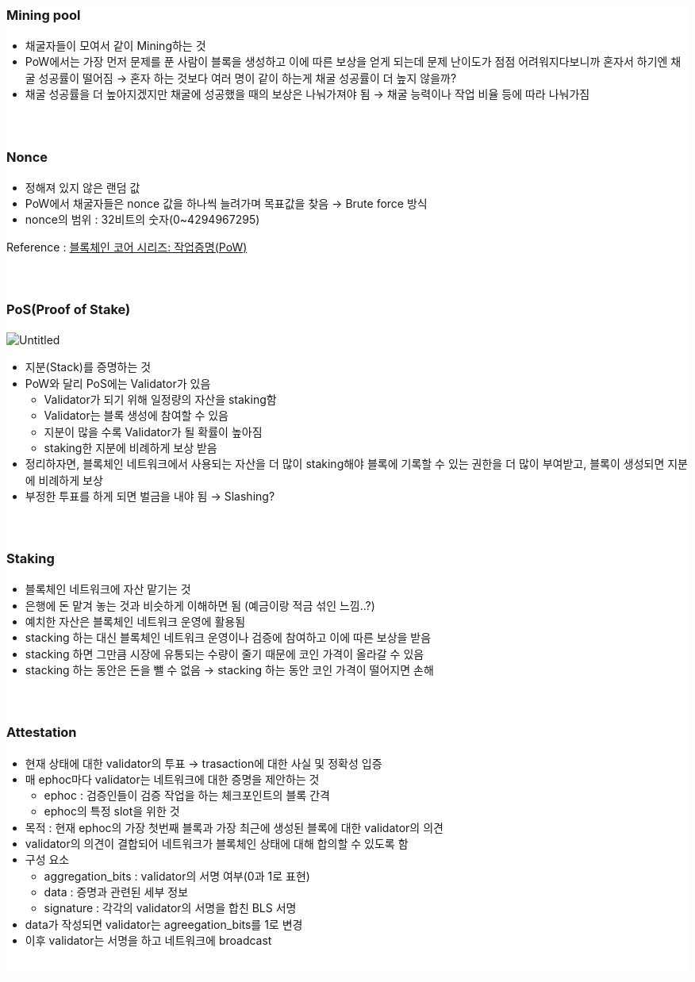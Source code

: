 ### Mining pool
- 채굴자들이 모여서 같이 Mining하는 것
- PoW에서는 가장 먼저 문제를 푼 사람이 블록을 생성하고 이에 따른 보상을 얻게 되는데 문제 난이도가 점점 어려워지다보니까 혼자서 하기엔 채굴 성공률이 떨어짐
→ 혼자 하는 것보다 여러 명이 같이 하는게 채굴 성공률이 더 높지 않을까?
- 채굴 성공률을 더 높아지겠지만 채굴에 성공했을 때의 보상은 나눠가져야 됨
→ 채굴 능력이나 작업 비율 등에 따라 나눠가짐
<br>

### Nonce
- 정해져 있지 않은 랜덤 값
- PoW에서 채굴자들은 nonce 값을 하나씩 늘려가며 목표값을 찾음 → Brute force 방식
- nonce의 범위 : 32비트의 숫자(0~4294967295)

Reference : [블록체인 코어 시리즈: 작업증명(PoW)](https://medium.com/dnext-post/blockchain-core-series-pow-61227506a8c7)

<br>

### PoS(Proof of Stake)
![Untitled](https://static.upbitcare.com/3c379fea-17af-453c-a96a-57c09d20b38a.png)
- 지분(Stack)를 증명하는 것
- PoW와 달리 PoS에는 Validator가 있음
    - Validator가 되기 위해 일정량의 자산을 staking함
    - Validator는 블록 생성에 참여할 수 있음
    - 지분이 많을 수록 Validator가 될 확률이 높아짐
    - staking한 지분에 비례하게 보상 받음
- 정리하자면, 블록체인 네트워크에서 사용되는 자산을 더 많이 staking해야 블록에 기록할 수 있는 권한을 더 많이 부여받고, 블록이 생성되면 지분에 비례하게 보상
- 부정한 투표를 하게 되면 벌금을 내야 됨 → Slashing?
<br>

### Staking
- 블록체인 네트워크에 자산 맡기는 것
- 은행에 돈 맡겨 놓는 것과 비슷하게 이해하면 됨 (예금이랑 적금 섞인 느낌..?)
- 예치한 자산은 블록체인 네트워크 운영에 활용됨
- stacking 하는 대신 블록체인 네트워크 운영이나 검증에 참여하고 이에 따른 보상을 받음
- stacking 하면 그만큼 시장에 유통되는 수량이 줄기 때문에 코인 가격이 올라갈 수 있음
- stacking 하는 동안은 돈을 뺄 수 없음 → stacking 하는 동안 코인 가격이 떨어지면 손해
<br>

### Attestation
- 현재 상태에 대한 validator의 투표 → trasaction에 대한 사실 및 정확성 입증
- 매 ephoc마다 validator는 네트워크에 대한 증명을 제안하는 것
    - ephoc : 검증인들이 검증 작업을 하는 체크포인트의 블록 간격
    - ephoc의 특정 slot을 위한 것
- 목적 : 현재 ephoc의 가장 첫번째 블록과 가장 최근에 생성된 블록에 대한 validator의 의견
- validator의 의견이 결합되어 네트워크가 블록체인 상태에 대해 합의할 수 있도록 함
- 구성 요소
    - aggregation_bits : validator의 서명 여부(0과 1로 표현)
    - data : 증명과 관련된 세부 정보
    - signature : 각각의 validator의 서명을 합친 BLS 서명
- data가 작성되면 validator는 agreegation_bits를 1로 변경
- 이후 validator는 서명을 하고 네트워크에 broadcast
<br>
